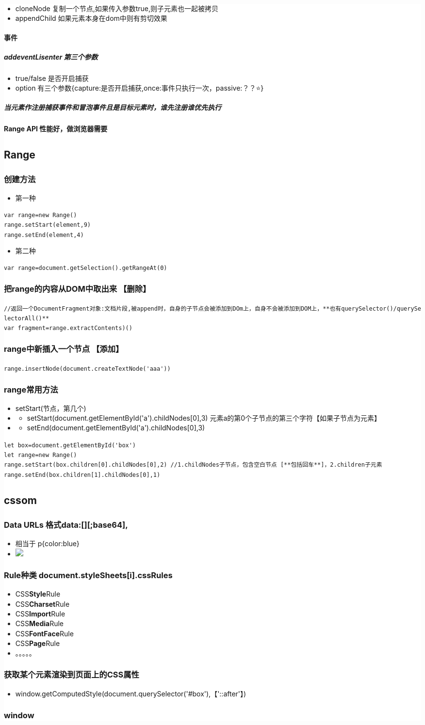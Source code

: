 + cloneNode 复制一个节点,如果传入参数true,则子元素也一起被拷贝
+ appendChild 如果元素本身在dom中则有剪切效果
#### 事件
##### addeventLisenter 第三个参数
+ true/false 是否开启捕获
+ option 有三个参数{capture:是否开启捕获,once:事件只执行一次，passive:？？⭐}
##### 当元素作注册捕获事件和冒泡事件且是目标元素时，谁先注册谁优先执行
#### Range API 性能好，做浏览器需要

## Range
### 创建方法
+ 第一种
```
var range=new Range()
range.setStart(element,9)
range.setEnd(element,4)
```
+ 第二种
```
var range=document.getSelection().getRangeAt(0)
```
### 把range的内容从DOM中取出来 【**删除**】
```
//返回一个DocumentFragment对象:文档片段,被append时，自身的子节点会被添加到DOm上，自身不会被添加到DOM上，**也有querySelector()/querySelectorAll()**
var fragment=range.extractContents)()
```
### range中新插入一个节点 【**添加**】
```
range.insertNode(document.createTextNode('aaa'))
```
### range常用方法
+ setStart(节点，第几个)
+ + setStart(document.getElementById('a').childNodes[0],3) 元素a的第0个子节点的第三个字符【如果子节点为元素】
+ + setEnd(document.getElementById('a').childNodes[0],3)
```
let box=document.getElementById('box')
let range=new Range()
range.setStart(box.children[0].childNodes[0],2) //1.childNodes子节点，包含空白节点 [**包括回车**]，2.children子元素
range.setEnd(box.children[1].childNodes[0],1)   
```
## cssom
### Data URLs 格式data:[<mediatype>][;base64],<data>
+ <link rel='stylesheet' title='x' href='data:text/css,p%7Bcolor:blue%7D'> 相当于 p{color:blue}
+ <img src="data:image/x-icon;base64,AAABAAEAEBAAAAAAAABoBQAAF..." /> 
###  Rule种类 document.styleSheets[i].cssRules
+ CSS**Style**Rule
+ CSS**Charset**Rule
+ CSS**Import**Rule
+ CSS**Media**Rule
+ CSS**FontFace**Rule
+ CSS**Page**Rule
+ 。。。。。
### 获取某个元素渲染到页面上的CSS属性
+ window.getComputedStyle(document.querySelector('#box'),【'::after'】)
### window